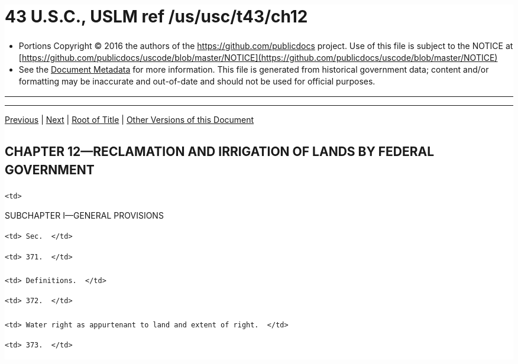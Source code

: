 ---
---

# 43 U.S.C., USLM ref /us/usc/t43/ch12

* Portions Copyright © 2016 the authors of the https://github.com/publicdocs project.
  Use of this file is subject to the NOTICE at [https://github.com/publicdocs/uscode/blob/master/NOTICE](https://github.com/publicdocs/uscode/blob/master/NOTICE)
* See the [Document Metadata](././../../../..//README.md) for more information.
  This file is generated from historical government data; content and/or formatting may be inaccurate and out-of-date and should not be used for official purposes.

----------
----------

[Previous](./../../../..//us/usc/t43/ch11A/m__us_usc_t43_s364f.md) | [Next](./../../../..//us/usc/t43/ch12/schI/m__us_usc_t43_ch12_schI.md) | [Root of Title](./../../../../) | [Other Versions of this Document](https://publicdocs.github.io/go/links?ns=uslm&ref=%2Fus%2Fusc%2Ft43%2Fch12)

## CHAPTER 12—RECLAMATION AND IRRIGATION OF LANDS BY FEDERAL GOVERNMENT

<table>

  <tr>

    <td> 

SUBCHAPTER I—GENERAL PROVISIONS  </td>

  </tr>

  <tr>

    <td> Sec.  </td>

  </tr>

  <tr>

    <td> 371.  </td>

    <td> Definitions.  </td>

  </tr>

  <tr>

    <td> 372.  </td>

    <td> Water right as appurtenant to land and extent of right.  </td>

  </tr>

  <tr>

    <td> 373.  </td>
